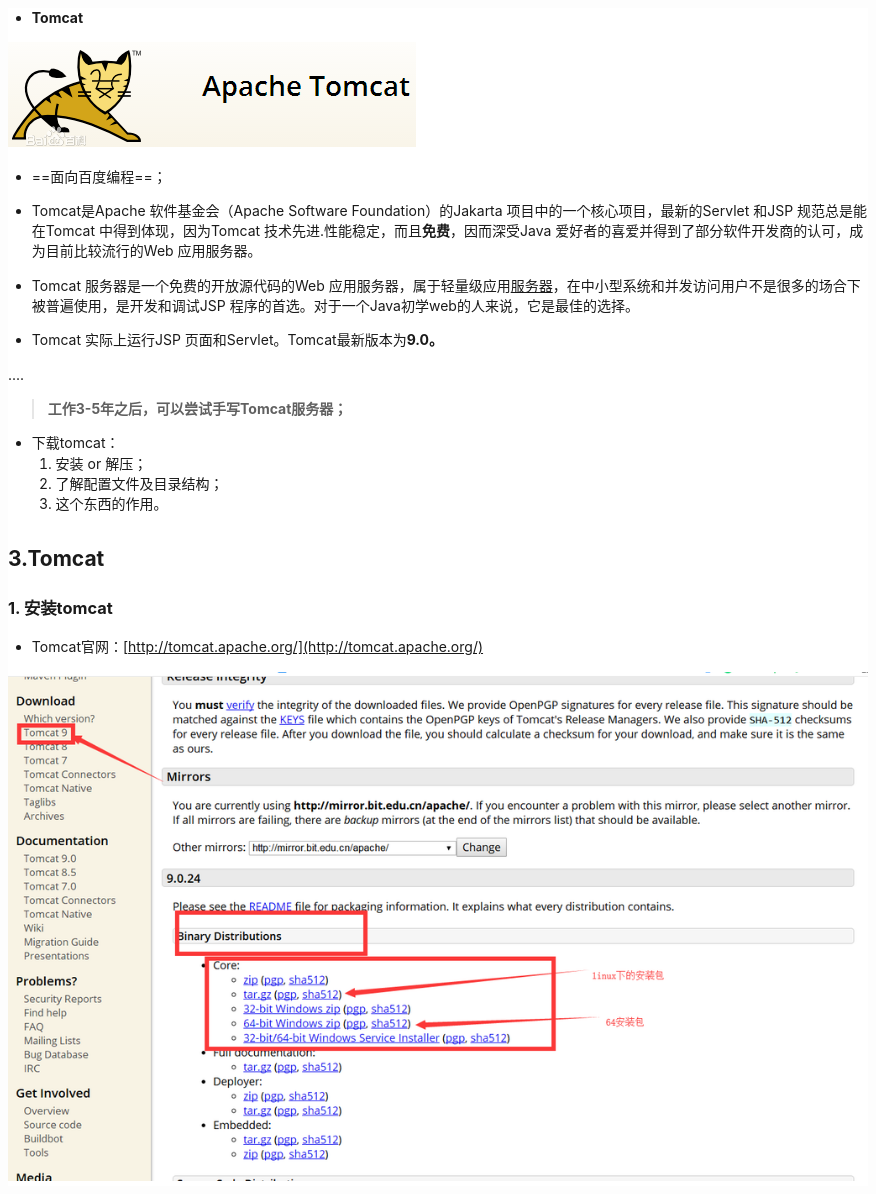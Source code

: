 - **Tomcat**

![1567824446428](img/JavaWeb/1567824446428.png)

- ==面向百度编程==；

- Tomcat是Apache 软件基金会（Apache Software Foundation）的Jakarta 项目中的一个核心项目，最新的Servlet 和JSP 规范总是能在Tomcat 中得到体现，因为Tomcat 技术先进.性能稳定，而且**免费**，因而深受Java 爱好者的喜爱并得到了部分软件开发商的认可，成为目前比较流行的Web 应用服务器。

- Tomcat 服务器是一个免费的开放源代码的Web 应用服务器，属于轻量级应用[服务器](https://baike.baidu.com/item/服务器)，在中小型系统和并发访问用户不是很多的场合下被普遍使用，是开发和调试JSP 程序的首选。对于一个Java初学web的人来说，它是最佳的选择。

- Tomcat 实际上运行JSP 页面和Servlet。Tomcat最新版本为**9.0。**

....

> **工作3-5年之后，可以尝试手写Tomcat服务器；**

- 下载tomcat：
  1. 安装 or  解压；
  2. 了解配置文件及目录结构；
  3. 这个东西的作用。

## 3.Tomcat

### 1. 安装tomcat

- Tomcat官网：[http://tomcat.apache.org/](http://tomcat.apache.org/)

![1567825600842](img/JavaWeb/1567825600842.png)
